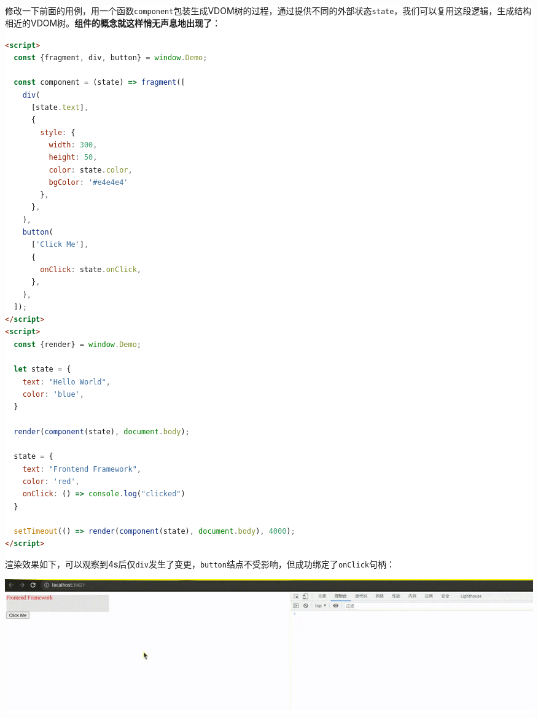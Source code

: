 修改一下前面的用例，用一个函数`component`包装生成VDOM树的过程，通过提供不同的外部状态`state`，我们可以复用这段逻辑，生成结构相近的VDOM树。**组件的概念就这样悄无声息地出现了**：

```html
<script>
  const {fragment, div, button} = window.Demo;

  const component = (state) => fragment([
    div(
      [state.text],
      {
        style: {
          width: 300,
          height: 50,
          color: state.color,
          bgColor: '#e4e4e4'
        },
      },
    ),
    button(
      ['Click Me'],
      {
        onClick: state.onClick,
      },
    ),
  ]);
</script>
<script>
  const {render} = window.Demo;

  let state = {
    text: "Hello World",
    color: 'blue',
  }

  render(component(state), document.body);

  state = {
    text: "Frontend Framework",
    color: 'red',
    onClick: () => console.log("clicked")
  }

  setTimeout(() => render(component(state), document.body), 4000);
</script>
```

渲染效果如下，可以观察到4s后仅`div`发生了变更，`button`结点不受影响，但成功绑定了`onClick`句柄：

<img src="./target-web.webp" width="1200" />
